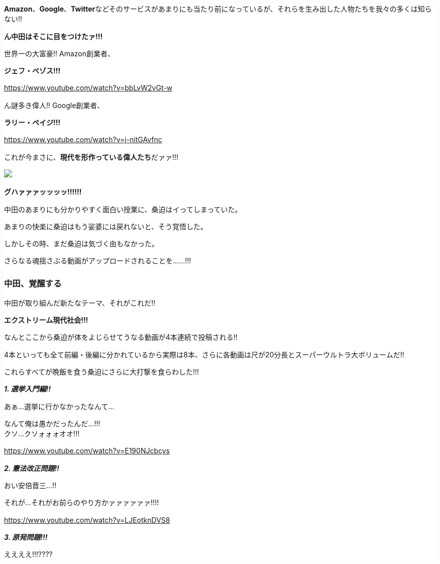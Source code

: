 **Amazon**、**Google**、**Twitter**などそのサービスがあまりにも当たり前になっているが、それらを生み出した人物たちを我々の多くは知らない!!

**ん中田はそこに目をつけたァ!!!**

  
世界一の大富豪!! Amazon創業者、

**ジェフ・ベゾス!!!**

https://www.youtube.com/watch?v=bbLvW2vGt-w

  
ん謎多き偉人!! Google創業者、

**ラリー・ペイジ!!!**

https://www.youtube.com/watch?v=j-nitGAvfnc

  
これが今まさに、**現代を形作っている偉人たち**だァァ!!!

![](https://chankuwa.com/wp-content/uploads/2019/08/社長のアイコン-150x150.png)

**グハァァァッッッッ!!!!!!**

中田のあまりにも分かりやすく面白い授業に、桑迫はイってしまっていた。

あまりの快楽に桑迫はもう娑婆には戻れないと、そう覚悟した。

しかしその時、まだ桑迫は気づく由もなかった。

さらなる魂揺さぶる動画がアップロードされることを......!!!

### 中田、覚醒する

中田が取り組んだ新たなテーマ、それがこれだ!!

**エクストリーム現代社会!!!**

なんとここから桑迫が体をよじらせてうなる動画が4本連続で投稿される!!

4本といっても全て前編・後編に分かれているから実際は8本、さらに各動画は尺が20分長とスーパーウルトラ大ボリュームだ!!

これらすべてが晩飯を食う桑迫にさらに大打撃を食らわした!!!

**_1\. 選挙入門編!!_**

あぁ...選挙に行かなかったなんて...

なんて俺は愚かだったんだ...!!!  
クソ...クソォォォオオ!!!

https://www.youtube.com/watch?v=E190NJcbcys

**_2\. 憲法改正問題!!_**

おい安倍晋三...!!

それが...それがお前らのやり方かァァァァァァ!!!!

https://www.youtube.com/watch?v=LJEotknDVS8

**_3\. 原発問題!!!_**

ええええ!!!????

